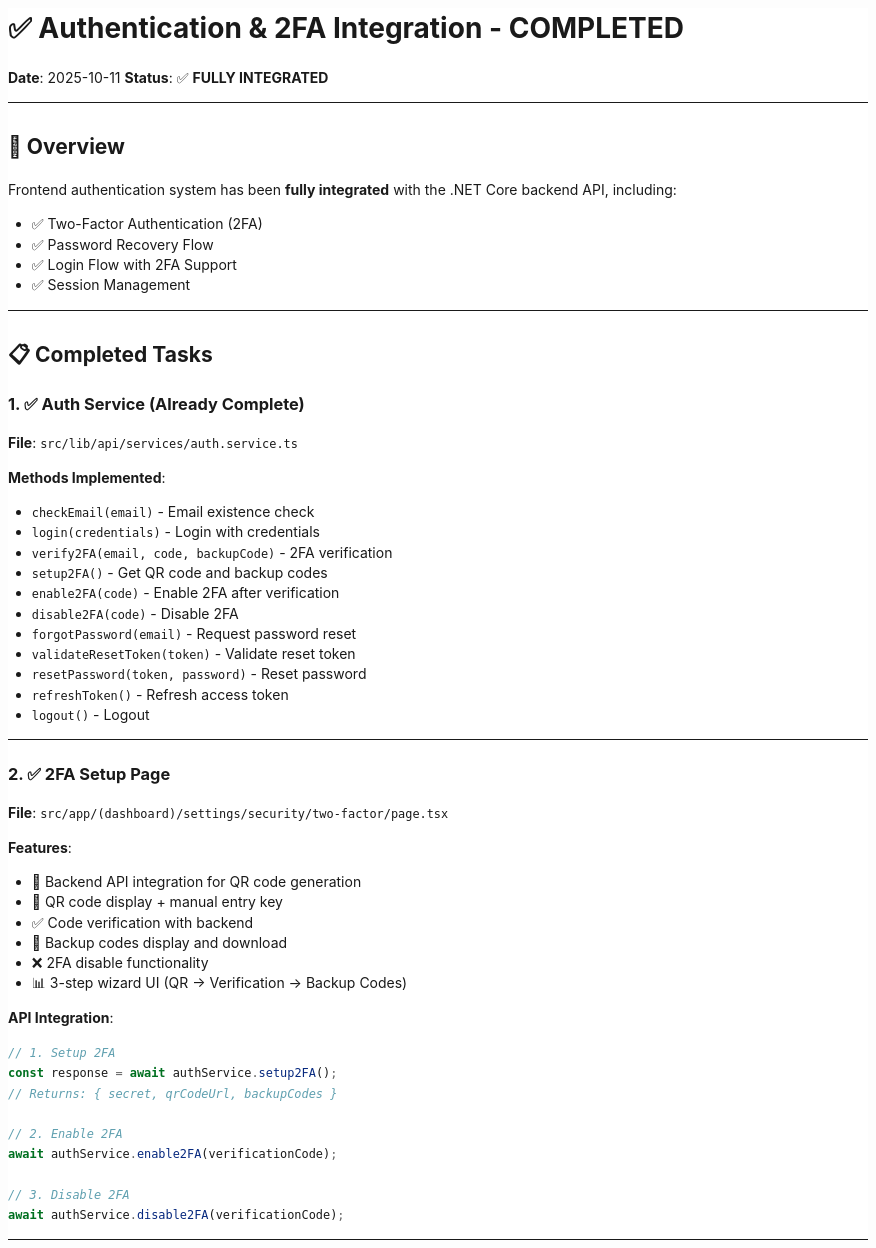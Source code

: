 # ✅ Authentication & 2FA Integration - COMPLETED

**Date**: 2025-10-11
**Status**: ✅ **FULLY INTEGRATED**

---

## 🎉 Overview

Frontend authentication system has been **fully integrated** with the .NET Core backend API, including:
- ✅ Two-Factor Authentication (2FA)
- ✅ Password Recovery Flow
- ✅ Login Flow with 2FA Support
- ✅ Session Management

---

## 📋 Completed Tasks

### 1. ✅ Auth Service (Already Complete)
**File**: `src/lib/api/services/auth.service.ts`

**Methods Implemented**:
- `checkEmail(email)` - Email existence check
- `login(credentials)` - Login with credentials
- `verify2FA(email, code, backupCode)` - 2FA verification
- `setup2FA()` - Get QR code and backup codes
- `enable2FA(code)` - Enable 2FA after verification
- `disable2FA(code)` - Disable 2FA
- `forgotPassword(email)` - Request password reset
- `validateResetToken(token)` - Validate reset token
- `resetPassword(token, password)` - Reset password
- `refreshToken()` - Refresh access token
- `logout()` - Logout

---

### 2. ✅ 2FA Setup Page
**File**: `src/app/(dashboard)/settings/security/two-factor/page.tsx`

**Features**:
- 🔄 Backend API integration for QR code generation
- 📱 QR code display + manual entry key
- ✅ Code verification with backend
- 🔑 Backup codes display and download
- ❌ 2FA disable functionality
- 📊 3-step wizard UI (QR → Verification → Backup Codes)

**API Integration**:
```typescript
// 1. Setup 2FA
const response = await authService.setup2FA();
// Returns: { secret, qrCodeUrl, backupCodes }

// 2. Enable 2FA
await authService.enable2FA(verificationCode);

// 3. Disable 2FA
await authService.disable2FA(verificationCode);
```

---
